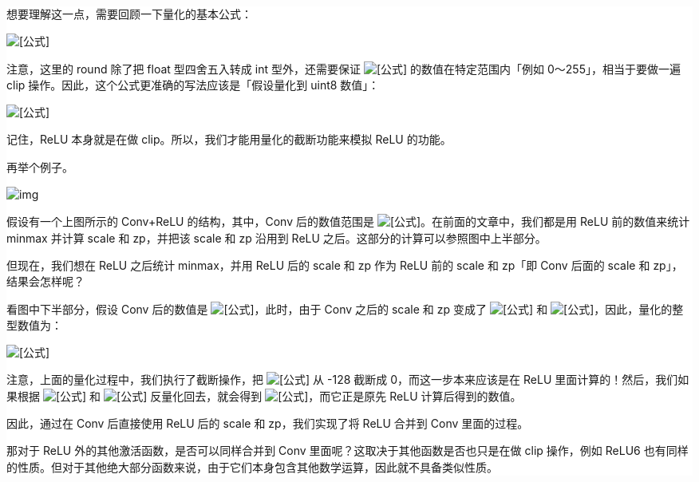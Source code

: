 想要理解这一点，需要回顾一下量化的基本公式：

![[公式]](https://www.zhihu.com/equation?tex=q%3Dround%28%5Cfrac%7Br%7D%7BS%7D%2BZ%29+%5Ctag%7B5%7D+)

注意，这里的 round 除了把 float 型四舍五入转成 int 型外，还需要保证 ![[公式]](https://www.zhihu.com/equation?tex=q) 的数值在特定范围内「例如 0～255」，相当于要做一遍 clip 操作。因此，这个公式更准确的写法应该是「假设量化到 uint8 数值」：

![[公式]](https://www.zhihu.com/equation?tex=q%3Dround%28clip%28%5Cfrac%7Br%7D%7BS%7D%2BZ%2C+0%2C+255%29%29+%5Ctag%7B6%7D+)

记住，ReLU 本身就是在做 clip。所以，我们才能用量化的截断功能来模拟 ReLU 的功能。

再举个例子。

![img](https://pic2.zhimg.com/80/v2-57c408d6cefd22674ff21fb10f7333e9_1440w.jpg)

假设有一个上图所示的 Conv+ReLU 的结构，其中，Conv 后的数值范围是 ![[公式]](https://www.zhihu.com/equation?tex=r_%7Bin%7D+%5Cin+%5B-1%2C1%5D)。在前面的文章中，我们都是用 ReLU 前的数值来统计 minmax 并计算 scale 和 zp，并把该 scale 和 zp 沿用到 ReLU 之后。这部分的计算可以参照图中上半部分。

但现在，我们想在 ReLU 之后统计 minmax，并用 ReLU 后的 scale 和 zp 作为 ReLU 前的 scale 和 zp「即 Conv 后面的 scale 和 zp」，结果会怎样呢？

看图中下半部分，假设 Conv 后的数值是 ![[公式]](https://www.zhihu.com/equation?tex=r_%7Bin%7D%3D-0.5)，此时，由于 Conv 之后的 scale 和 zp 变成了 ![[公式]](https://www.zhihu.com/equation?tex=%5Cfrac%7B1%7D%7B255%7D) 和 ![[公式]](https://www.zhihu.com/equation?tex=0)，因此，量化的整型数值为：

![[公式]](https://www.zhihu.com/equation?tex=%5Cbegin%7Balign%7D+q%26%3Dround%28%5Cfrac%7B-0.5%7D%7B%5Cfrac%7B1%7D%7B255%7D%7D%2B0%29+%5Cnotag++%5C%5C++%26%3Dround%28-128%29+%5Cnotag++%5C%5C+%26%3D0++%5Ctag%7B7%7D+%5Cend%7Balign%7D)

注意，上面的量化过程中，我们执行了截断操作，把 ![[公式]](https://www.zhihu.com/equation?tex=q) 从 -128 截断成 0，而这一步本来应该是在 ReLU 里面计算的！然后，我们如果根据 ![[公式]](https://www.zhihu.com/equation?tex=S_%7Bout%7D) 和 ![[公式]](https://www.zhihu.com/equation?tex=Z_%7Bout%7D) 反量化回去，就会得到 ![[公式]](https://www.zhihu.com/equation?tex=r_%7Bout%7D%3D0)，而它正是原先 ReLU 计算后得到的数值。

因此，通过在 Conv 后直接使用 ReLU 后的 scale 和 zp，我们实现了将 ReLU 合并到 Conv 里面的过程。

那对于 ReLU 外的其他激活函数，是否可以同样合并到 Conv 里面呢？这取决于其他函数是否也只是在做 clip 操作，例如 ReLU6 也有同样的性质。但对于其他绝大部分函数来说，由于它们本身包含其他数学运算，因此就不具备类似性质。


